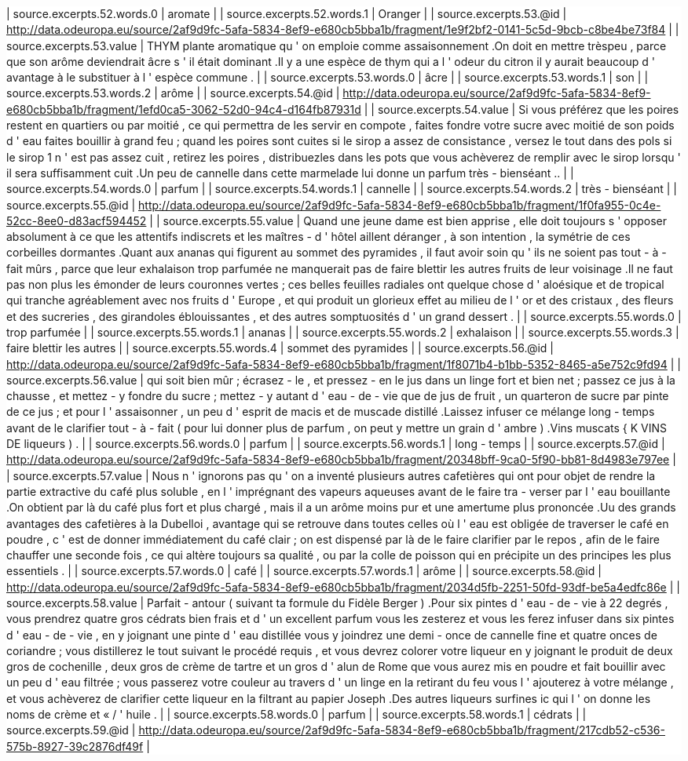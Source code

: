 | source.excerpts.52.words.0 | aromate |
| source.excerpts.52.words.1 | Oranger |
| source.excerpts.53.@id | http://data.odeuropa.eu/source/2af9d9fc-5afa-5834-8ef9-e680cb5bba1b/fragment/1e9f2bf2-0141-5c5d-9bcb-c8be4be73f84 |
| source.excerpts.53.value | THYM plante aromatique qu ' on emploie comme assaisonnement .On doit en mettre trèspeu , parce que son arôme deviendrait âcre s ' il était dominant .Il y a une espèce de thym qui a l ' odeur du citron il y aurait beaucoup d ' avantage à le substituer à l ' espèce commune . |
| source.excerpts.53.words.0 | âcre |
| source.excerpts.53.words.1 | son |
| source.excerpts.53.words.2 | arôme |
| source.excerpts.54.@id | http://data.odeuropa.eu/source/2af9d9fc-5afa-5834-8ef9-e680cb5bba1b/fragment/1efd0ca5-3062-52d0-94c4-d164fb87931d |
| source.excerpts.54.value | Si vous préférez que les poires restent en quartiers ou par moitié , ce qui permettra de les servir en compote , faites fondre votre sucre avec moitié de son poids d ' eau faites bouillir à grand feu ; quand les poires sont cuites si le sirop a assez de consistance , versez le tout dans des pols si le sirop 1 n ' est pas assez cuit , retirez les poires , distribuezles dans les pots que vous achèverez de remplir avec le sirop lorsqu ' il sera suffisamment cuit .Un peu de cannelle dans cette marmelade lui donne un parfum très - bienséant .. |
| source.excerpts.54.words.0 | parfum |
| source.excerpts.54.words.1 | cannelle |
| source.excerpts.54.words.2 | très - bienséant |
| source.excerpts.55.@id | http://data.odeuropa.eu/source/2af9d9fc-5afa-5834-8ef9-e680cb5bba1b/fragment/1f0fa955-0c4e-52cc-8ee0-d83acf594452 |
| source.excerpts.55.value | Quand une jeune dame est bien apprise , elle doit toujours s ' opposer absolument à ce que les attentifs indiscrets et les maîtres - d ' hôtel aillent déranger , à son intention , la symétrie de ces corbeilles dormantes .Quant aux ananas qui figurent au sommet des pyramides , il faut avoir soin qu ' ils ne soient pas tout - à - fait mûrs , parce que leur exhalaison trop parfumée ne manquerait pas de faire blettir les autres fruits de leur voisinage .Il ne faut pas non plus les émonder de leurs couronnes vertes ; ces belles feuilles radiales ont quelque chose d ' aloésique et de tropical qui tranche agréablement avec nos fruits d ' Europe , et qui produit un glorieux effet au milieu de l ' or et des cristaux , des fleurs et des sucreries , des girandoles éblouissantes , et des autres somptuosités d ' un grand dessert . |
| source.excerpts.55.words.0 | trop parfumée |
| source.excerpts.55.words.1 | ananas |
| source.excerpts.55.words.2 | exhalaison |
| source.excerpts.55.words.3 | faire blettir les autres |
| source.excerpts.55.words.4 | sommet des pyramides |
| source.excerpts.56.@id | http://data.odeuropa.eu/source/2af9d9fc-5afa-5834-8ef9-e680cb5bba1b/fragment/1f8071b4-b1bb-5352-8465-a5e752c9fd94 |
| source.excerpts.56.value | qui soit bien mûr ; écrasez - le , et pressez - en le jus dans un linge fort et bien net ; passez ce jus à la chausse , et mettez - y fondre du sucre ; mettez - y autant d ' eau - de - vie que de jus de fruit , un quarteron de sucre par pinte de ce jus ; et pour l ' assaisonner , un peu d ' esprit de macis et de muscade distillé .Laissez infuser ce mélange long - temps avant de le clarifier tout - à - fait ( pour lui donner plus de parfum , on peut y mettre un grain d ' ambre ) .Vins muscats { K VINS DE liqueurs ) . |
| source.excerpts.56.words.0 | parfum |
| source.excerpts.56.words.1 | long - temps |
| source.excerpts.57.@id | http://data.odeuropa.eu/source/2af9d9fc-5afa-5834-8ef9-e680cb5bba1b/fragment/20348bff-9ca0-5f90-bb81-8d4983e797ee |
| source.excerpts.57.value | Nous n ' ignorons pas qu ' on a inventé plusieurs autres cafetières qui ont pour objet de rendre la partie extractive du café plus soluble , en l ' imprégnant des vapeurs aqueuses avant de le faire tra - verser par l ' eau bouillante .On obtient par là du café plus fort et plus chargé , mais il a un arôme moins pur et une amertume plus prononcée .Uu des grands avantages des cafetières à la Dubelloi , avantage qui se retrouve dans toutes celles où l ' eau est obligée de traverser le café en poudre , c ' est de donner immédiatement du café clair ; on est dispensé par là de le faire clarifier par le repos , afin de le faire chauffer une seconde fois , ce qui altère toujours sa qualité , ou par la colle de poisson qui en précipite un des principes les plus essentiels . |
| source.excerpts.57.words.0 | café |
| source.excerpts.57.words.1 | arôme |
| source.excerpts.58.@id | http://data.odeuropa.eu/source/2af9d9fc-5afa-5834-8ef9-e680cb5bba1b/fragment/2034d5fb-2251-50fd-93df-be5a4edfc86e |
| source.excerpts.58.value | Parfait - antour ( suivant ta formule du Fidèle Berger ) .Pour six pintes d ' eau - de - vie à 22 degrés , vous prendrez quatre gros cédrats bien frais et d ' un excellent parfum vous les zesterez et vous les ferez infuser dans six pintes d ' eau - de - vie , en y joignant une pinte d ' eau distillée vous y joindrez une demi - once de cannelle fine et quatre onces de coriandre ; vous distillerez le tout suivant le procédé requis , et vous devrez colorer votre liqueur en y joignant le produit de deux gros de cochenille , deux gros de crème de tartre et un gros d ' alun de Rome que vous aurez mis en poudre et fait bouillir avec un peu d ' eau filtrée ; vous passerez votre couleur au travers d ' un linge en la retirant du feu vous l ' ajouterez à votre mélange , et vous achèverez de clarifier cette liqueur en la filtrant au papier Joseph .Des autres liqueurs surfines ic qui l ' on donne les noms de crème et « / ' huile . |
| source.excerpts.58.words.0 | parfum |
| source.excerpts.58.words.1 | cédrats |
| source.excerpts.59.@id | http://data.odeuropa.eu/source/2af9d9fc-5afa-5834-8ef9-e680cb5bba1b/fragment/217cdb52-c536-575b-8927-39c2876df49f |